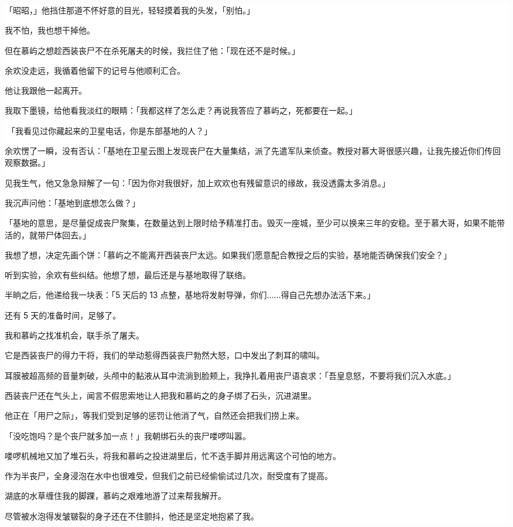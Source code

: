 「昭昭，」他挡住那道不怀好意的目光，轻轻摸着我的头发，「别怕。」  

我不怕，我也想干掉他。


但在慕屿之想趁西装丧尸不在杀死屠夫的时候，我拦住了他：「现在还不是时候。」


余欢没走远，我循着他留下的记号与他顺利汇合。


他让我跟他一起离开。


我取下墨镜，给他看我淡红的眼睛：「我都这样了怎么走？再说我答应了慕屿之，死都要在一起。」


 「我看见过你藏起来的卫星电话，你是东部基地的人？」


余欢愣了一瞬，没有否认：「基地在卫星云图上发现丧尸在大量集结，派了先遣军队来侦查。教授对慕大哥很感兴趣，让我先接近你们传回观察数据。」


见我生气，他又急急辩解了一句：「因为你对我很好，加上欢欢也有残留意识的缘故，我没透露太多消息。」


我沉声问他：「基地到底想怎么做？」


「基地的意思，是尽量促成丧尸聚集，在数量达到上限时给予精准打击。毁灭一座城，至少可以换来三年的安稳。至于慕大哥，如果不能带活的，就带尸体回去。」


我想了想，决定先画个饼：「慕屿之不能离开西装丧尸太远。如果我们愿意配合教授之后的实验，基地能否确保我们安全？」


听到实验，余欢有些纠结。他想了想，最后还是与基地取得了联络。


半晌之后，他递给我一块表：「5 天后的 13 点整，基地将发射导弹，你们……得自己先想办法活下来。」


还有 5 天的准备时间，足够了。


我和慕屿之找准机会，联手杀了屠夫。


它是西装丧尸的得力干将，我们的举动惹得西装丧尸勃然大怒，口中发出了刺耳的啸叫。


耳膜被超高频的音量刺破，头颅中的黏液从耳中流淌到脸颊上，我挣扎着用丧尸语哀求：「吾皇息怒，不要将我们沉入水底。」


西装丧尸还在气头上，闻言不假思索地让人把我和慕屿之的身子绑了石头，沉进湖里。  

他正在「用尸之际」，等我们受到足够的惩罚让他消了气，自然还会把我们捞上来。


「没吃饱吗？是个丧尸就多加一点！」我朝绑石头的丧尸喽啰叫嚣。


喽啰机械地又加了堆石头，将我和慕屿之投进湖里后，忙不迭手脚并用远离这个可怕的地方。


作为半丧尸，全身浸泡在水中也很难受，但我们之前已经偷偷试过几次，耐受度有了提高。


湖底的水草缠住我的脚踝，慕屿之艰难地游了过来帮我解开。


尽管被水泡得发皱皲裂的身子还在不住颤抖，他还是坚定地抱紧了我。
